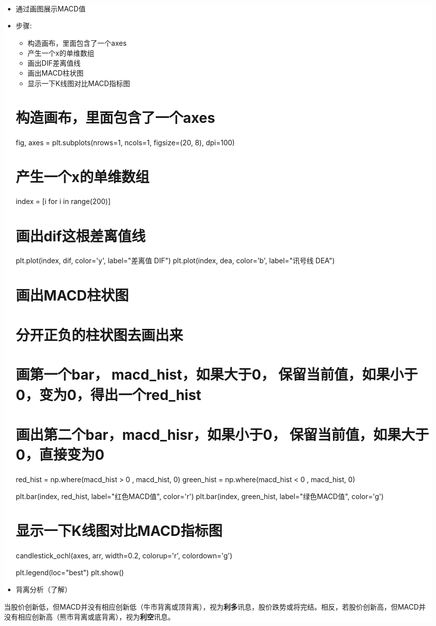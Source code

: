 
* 通过画图展示MACD值
* 步骤:
  *   构造画布，里面包含了一个axes
  *   产生一个x的单维数组
  *   画出DIF差离值线
  *   画出MACD柱状图
  *   显示一下K线图对比MACD指标图

  # 构造画布，里面包含了一个axes
  fig, axes = plt.subplots(nrows=1, ncols=1, figsize=(20, 8), dpi=100)

  # 产生一个x的单维数组
  index = [i for i in range(200)]

  # 画出dif这根差离值线
  plt.plot(index, dif, color='y', label="差离值 DIF")
  plt.plot(index, dea, color='b', label="讯号线 DEA")

  # 画出MACD柱状图
  # 分开正负的柱状图去画出来
  # 画第一个bar， macd_hist，如果大于0， 保留当前值，如果小于0，变为0，得出一个red_hist
  # 画出第二个bar，macd_hisr，如果小于0， 保留当前值，如果大于0，直接变为0
  red_hist = np.where(macd_hist > 0 , macd_hist, 0)
  green_hist = np.where(macd_hist < 0 , macd_hist, 0)

  plt.bar(index, red_hist, label="红色MACD值", color='r')
  plt.bar(index, green_hist, label="绿色MACD值", color='g')

  # 显示一下K线图对比MACD指标图
  candlestick_ochl(axes, arr, width=0.2, colorup='r', colordown='g')

  plt.legend(loc="best")
  plt.show()

* 背离分析（了解）

当股价创新低，但MACD并没有相应创新低（牛市背离或顶背离），视为**利多**讯息，股价跌势或将完结。相反，若股价创新高，但MACD并没有相应创新高（熊市背离或底背离），视为**利空**讯息。
